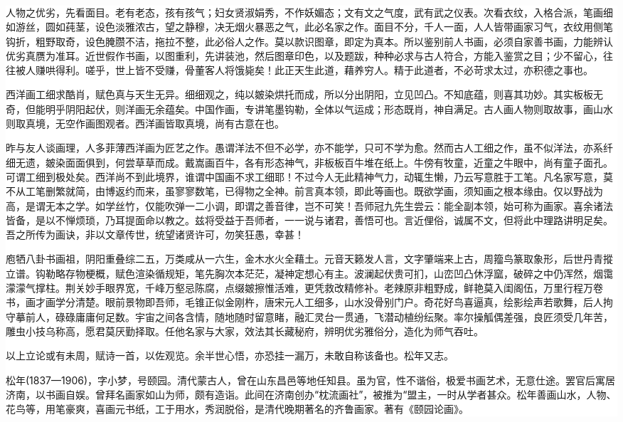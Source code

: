 人物之优劣，先看面目。老有老态，孩有孩气；妇女贤淑娟秀，不作妖媚态；文有文之气度，武有武之仪表。次看衣纹，入格合派，笔画细如游丝，圆如莼茎，设色淡雅浓古，望之静穆，决无烟火暴恶之气，此必名家之作。面目不分，千人一面，人人皆带画家习气，衣纹用侧笔钩折，粗野取奇，设色腌臜不洁，拖拉不整，此必俗人之作。莫以款识图章，即定为真本。所以鉴别前人书画，必须自家善书画，力能辨认优劣真赝为准耳。近世假作书画，以图重利，先讲装池，然后图章印色，以及题跋，种种必求与古人符合，方能入鉴赏之目；少不留心，往往被人赚哄得利。嗟乎，世上皆不受赚，骨董客人将饿毙矣！此正天生此道，藉养穷人。精于此道者，不必苛求太过，亦积德之事也。  

西洋画工细求酷肖，赋色真与天生无异。细细观之，纯以皴染烘托而成，所以分出阴阳，立见凹凸。不知底蕴，则喜其功妙。其实板板无奇，但能明乎阴阳起伏，则洋画无余蕴矣。中国作画，专讲笔墨钩勒，全体以气运成；形态既肖，神自满足。古人画人物则取故事，画山水则取真境，无空作画图观者。西洋画皆取真境，尚有古意在也。  

昨与友人谈画理，人多菲薄西洋画为匠艺之作。愚谓洋法不但不必学，亦不能学，只可不学为愈。然而古人工细之作，虽不似洋法，亦系纤细无遗，皴染面面俱到，何尝草草而成。戴嵩画百牛，各有形态神气，非板板百牛堆在纸上。牛傍有牧童，近童之牛眼中，尚有童子面孔。可谓工细到极处矣。西洋尚不到此境界，谁谓中国画不求工细耶！不过今人无此精神气力，动辄生懒，乃云写意胜于工笔。凡名家写意，莫不从工笔删繁就简，由博返约而来，虽寥寥数笔，已得物之全神。前言真本领，即此等画也。既欲学画，须知画之根本缘由。仅以野战为高，是谓无本之学。如学丝竹，仅能吹弹一二小调，即谓之善音律，岂不可笑！吾师冠九先生尝云：能全副本领，始可称为画家。喜余诸法皆备，是以不惮烦琐，乃耳提面命以教之。兹将受益于吾师者，一一说与诸君，善悟可也。言近俚俗，诚属不文，但将此中理路讲明足矣。吾之所传为画诀，非以文章传世，统望诸贤许可，勿笑狂愚，幸甚！  

庖牺八卦书画祖，阴阳重叠综二五，万类咸从一六生，金木水火全藉土。元音天籁发人言，文字肇端来上古，周籀鸟篆取象形，后世丹青摐立谱。钩勒略存物梗概，赋色渲染循规矩，笔先胸次本茫茫，凝神定想心有主。波澜起伏贵可扪，山峦凹凸休浮窳，破碎之中仍浑然，烟霭濛濛气撑柱。荆关妙手眼界宽，千峰万壑忌陈腐，点缀皴擦惟活难，更凭救改精修补。老辣原非粗野成，鲜艳莫入闺阁伍，万里行程万卷书，画才画学分清楚。眼前景物即吾师，毛锥正似金刚杵，唐宋元人工细多，山水没骨别门户。奇花好鸟喜逼真，绘影绘声若歌舞，后人拘守摹前人，碌碌庸庸何足数。宇宙之间各含情，随地随时留意睹，融汇灵台一贯通，飞潜动植纷纭聚。率尔操觚偶差强，良匠须受几年苦，雕虫小技乌称高，愿君莫厌勤择取。任他名家与大家，效法其长藏秘府，辨明优劣雅俗分，造化为师气吞吐。  

以上立论或有未周，赋诗一首，以佐观览。余半世心悟，亦恐挂一漏万，未敢自称该备也。松年又志。  

松年(1837—1906)，字小梦，号颐园。清代蒙古人，曾在山东昌邑等地任知县。虽为官，性不谐俗，极爱书画艺术，无意仕途。罢官后寓居济南，以书画自娱。曾拜名画家如山为师，颇有造诣。此间在济南创办“枕流画社”，被推为“盟主，一时从学者甚众。松年善画山水，人物、花鸟等，用笔豪爽，喜画元书纸，工于用水，秀润脱俗，是清代晚期著名的齐鲁画家。著有《颐园论画》。  
